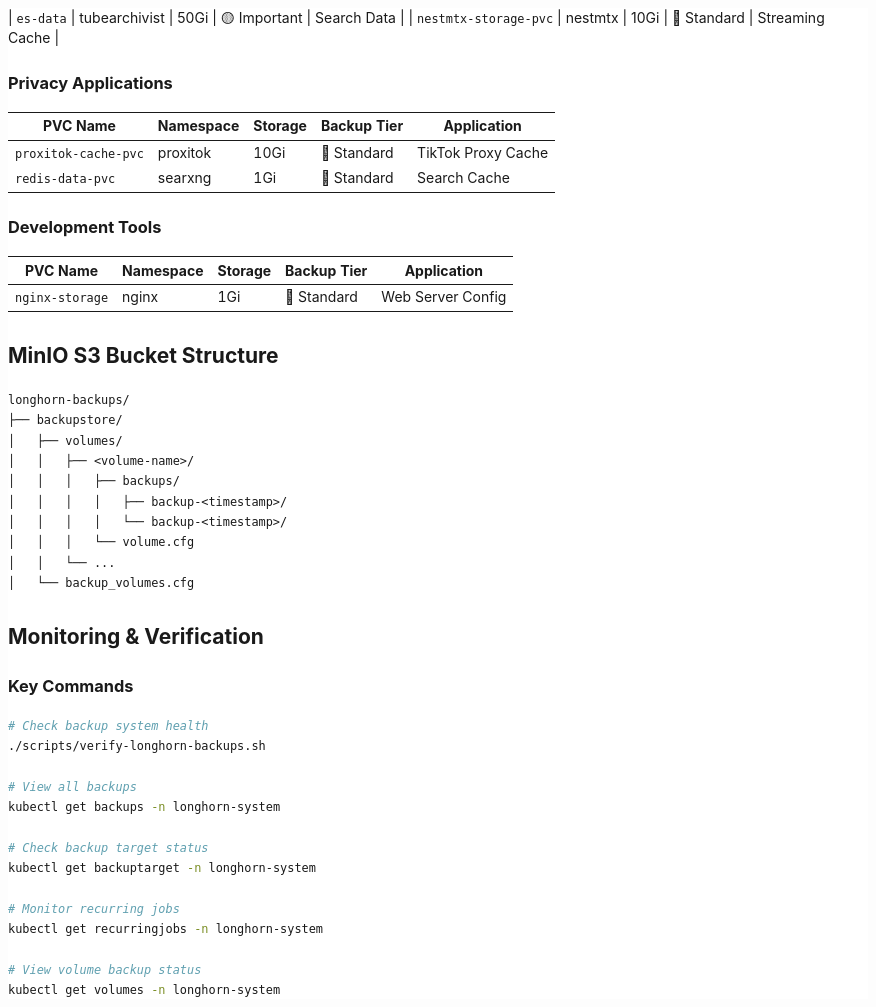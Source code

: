 | `es-data` | tubearchivist | 50Gi | 🟡 Important | Search Data |
| `nestmtx-storage-pvc` | nestmtx | 10Gi | 🔵 Standard | Streaming Cache |

### Privacy Applications

| PVC Name | Namespace | Storage | Backup Tier | Application |
|----------|-----------|---------|-------------|-------------|
| `proxitok-cache-pvc` | proxitok | 10Gi | 🔵 Standard | TikTok Proxy Cache |
| `redis-data-pvc` | searxng | 1Gi | 🔵 Standard | Search Cache |

### Development Tools

| PVC Name | Namespace | Storage | Backup Tier | Application |
|----------|-----------|---------|-------------|-------------|
| `nginx-storage` | nginx | 1Gi | 🔵 Standard | Web Server Config |

## MinIO S3 Bucket Structure

```
longhorn-backups/
├── backupstore/
│   ├── volumes/
│   │   ├── <volume-name>/
│   │   │   ├── backups/
│   │   │   │   ├── backup-<timestamp>/
│   │   │   │   └── backup-<timestamp>/
│   │   │   └── volume.cfg
│   │   └── ...
│   └── backup_volumes.cfg
```

## Monitoring & Verification

### Key Commands

```bash
# Check backup system health
./scripts/verify-longhorn-backups.sh

# View all backups
kubectl get backups -n longhorn-system

# Check backup target status  
kubectl get backuptarget -n longhorn-system

# Monitor recurring jobs
kubectl get recurringjobs -n longhorn-system

# View volume backup status
kubectl get volumes -n longhorn-system
```
